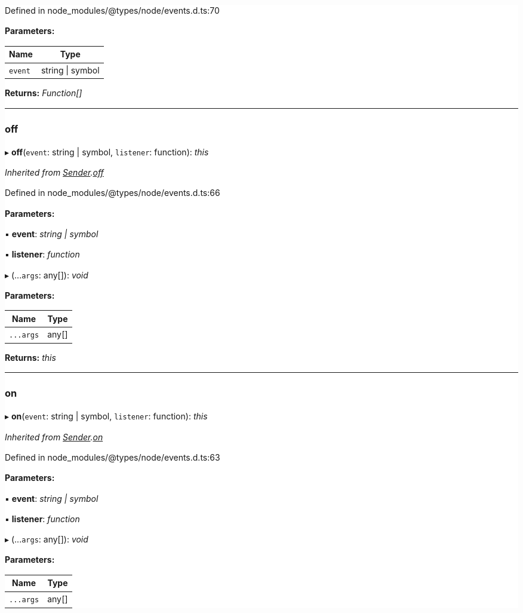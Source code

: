 Defined in node_modules/@types/node/events.d.ts:70

**Parameters:**

| Name    | Type                 |
| ------- | -------------------- |
| `event` | string &#124; symbol |

**Returns:** _Function[]_

---

### off

▸ **off**(`event`: string | symbol, `listener`: function): _this_

_Inherited from [Sender](_net_protocol_sender_.sender.md).[off](_net_protocol_sender_.sender.md#off)_

Defined in node_modules/@types/node/events.d.ts:66

**Parameters:**

▪ **event**: _string | symbol_

▪ **listener**: _function_

▸ (...`args`: any[]): _void_

**Parameters:**

| Name      | Type  |
| --------- | ----- |
| `...args` | any[] |

**Returns:** _this_

---

### on

▸ **on**(`event`: string | symbol, `listener`: function): _this_

_Inherited from [Sender](_net_protocol_sender_.sender.md).[on](_net_protocol_sender_.sender.md#on)_

Defined in node_modules/@types/node/events.d.ts:63

**Parameters:**

▪ **event**: _string | symbol_

▪ **listener**: _function_

▸ (...`args`: any[]): _void_

**Parameters:**

| Name      | Type  |
| --------- | ----- |
| `...args` | any[] |
